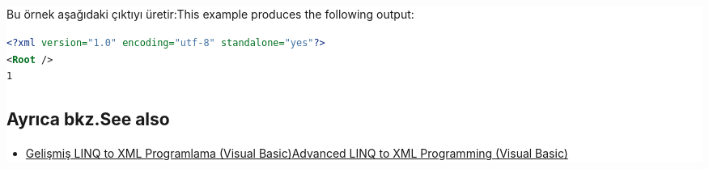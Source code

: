  <span data-ttu-id="772a5-145">Bu örnek aşağıdaki çıktıyı üretir:</span><span class="sxs-lookup"><span data-stu-id="772a5-145">This example produces the following output:</span></span>  
  
```xml  
<?xml version="1.0" encoding="utf-8" standalone="yes"?>  
<Root />  
1  
```  
  
## <a name="see-also"></a><span data-ttu-id="772a5-146">Ayrıca bkz.</span><span class="sxs-lookup"><span data-stu-id="772a5-146">See also</span></span>

- [<span data-ttu-id="772a5-147">Gelişmiş LINQ to XML Programlama (Visual Basic)</span><span class="sxs-lookup"><span data-stu-id="772a5-147">Advanced LINQ to XML Programming (Visual Basic)</span></span>](../../../../visual-basic/programming-guide/concepts/linq/advanced-linq-to-xml-programming.md)
